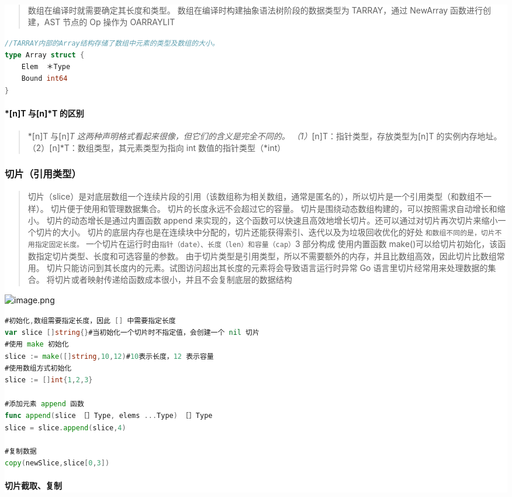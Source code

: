 > 数组在编译时就需要确定其长度和类型。
> 数组在编译时构建抽象语法树阶段的数据类型为 TARRAY，通过 NewArray 函数进行创建，AST 节点的 Op 操作为 OARRAYLIT

```go
//TARRAY内部的Array结构存储了数组中元素的类型及数组的大小。
type Array struct {
    Elem  ＊Type
    Bound int64
}
```

#### *[n]T 与[n]*T 的区别

> *[n]T 与[n]*T 这两种声明格式看起来很像，但它们的含义是完全不同的。
> （1）*[n]T：指针类型，存放类型为[n]T 的实例内存地址。
> （2）[n]*T：数组类型，其元素类型为指向 int 数值的指针类型（\*int）

### 切片（引用类型）

> 切片（slice）是对底层数组一个连续片段的引用（该数组称为相关数组，通常是匿名的），所以切片是一个引用类型（和数组不一样）。
> 切片便于使用和管理数据集合。
> 切片的长度永远不会超过它的容量。
> 切片是围绕动态数组构建的，可以按照需求自动增长和缩小。
> 切片的动态增长是通过内置函数 append 来实现的，这个函数可以快速且高效地增长切片。还可以通过对切片再次切片来缩小一个切片的大小。
> 切片的底层内存也是在连续块中分配的，切片还能获得索引、迭代以及为垃圾回收优化的好处
> `和数组不同的是，切片不用指定固定长度。`
> 一个切片在运行时由`指针（date）、长度（len）和容量（cap）`3 部分构成
> 使用内置函数 make()可以给切片初始化，该函数指定切片类型、长度和可选容量的参数。
> 由于切片类型是引用类型，所以不需要额外的内存，并且比数组高效，因此切片比数组常用。
> 切片只能访问到其长度内的元素。试图访问超出其长度的元素将会导致语言运行时异常
> Go 语言里切片经常用来处理数据的集合。
> 将切片或者映射传递给函数成本很小，并且不会复制底层的数据结构

![image.png](https://cdn.nlark.com/yuque/0/2022/png/25799318/1670925607311-252f9a78-b6b8-42e6-b67f-240b14d64a73.png#averageHue=%23fdfdfa&clientId=u8e3492c7-8455-4&crop=0&crop=0&crop=1&crop=1&from=paste&height=239&id=uf9d653b3&margin=%5Bobject%20Object%5D&name=image.png&originHeight=478&originWidth=921&originalType=binary∶=1&rotation=0&showTitle=false&size=53740&status=done&style=none&taskId=u917ea2fb-58c2-4dd0-acd1-0a65faf458a&title=&width=460.5)

```go
#初始化,数组需要指定长度，因此 [] 中需要指定长度
var slice []string{}#当初始化一个切片时不指定值，会创建一个 nil 切片
#使用 make 初始化
slice := make([]string,10,12)#10表示长度，12 表示容量
#使用数组方式初始化
slice := []int{1,2,3}

#添加元素 append 函数
func append(slice ［］Type, elems ...Type) ［］Type
slice = slice.append(slice,4)

#复制数据
copy(newSlice,slice[0,3])


```

#### 切片截取、复制
